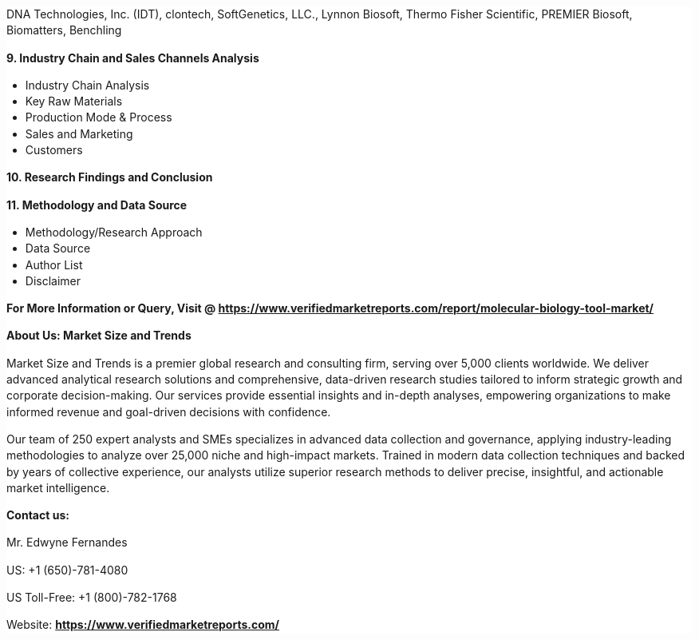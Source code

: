 DNA Technologies, Inc. (IDT), clontech, SoftGenetics, LLC., Lynnon Biosoft, Thermo Fisher Scientific, PREMIER Biosoft, Biomatters, Benchling</strong></p><p><strong>9. Industry Chain and Sales Channels Analysis</strong></p><ul><li>Industry Chain Analysis</li><li>Key Raw Materials</li><li>Production Mode &amp; Process</li><li>Sales and Marketing</li><li>Customers</li></ul><p><strong>10. Research Findings and Conclusion</strong></p><p><strong>11. Methodology and Data Source</strong></p><ul><li>Methodology/Research Approach</li><li>Data Source</li><li>Author List</li><li>Disclaimer</li></ul></p><p><strong>For More Information or Query, Visit @ <a href="https://www.verifiedmarketreports.com/report/molecular-biology-tool-market/">https://www.verifiedmarketreports.com/report/molecular-biology-tool-market/</a></strong></p><p><strong>About Us: Market Size and Trends</strong></p><p>Market Size and Trends is a premier global research and consulting firm, serving over 5,000 clients worldwide. We deliver advanced analytical research solutions and comprehensive, data-driven research studies tailored to inform strategic growth and corporate decision-making. Our services provide essential insights and in-depth analyses, empowering organizations to make informed revenue and goal-driven decisions with confidence.</p><p>Our team of 250 expert analysts and SMEs specializes in advanced data collection and governance, applying industry-leading methodologies to analyze over 25,000 niche and high-impact markets. Trained in modern data collection techniques and backed by years of collective experience, our analysts utilize superior research methods to deliver precise, insightful, and actionable market intelligence.</p><p><strong>Contact us:</strong></p><p>Mr. Edwyne Fernandes</p><p>US: +1 (650)-781-4080</p><p>US Toll-Free: +1 (800)-782-1768</p><p>Website: <strong><a href="https://www.verifiedmarketreports.com/">https://www.verifiedmarketreports.com/</a></strong></p>
